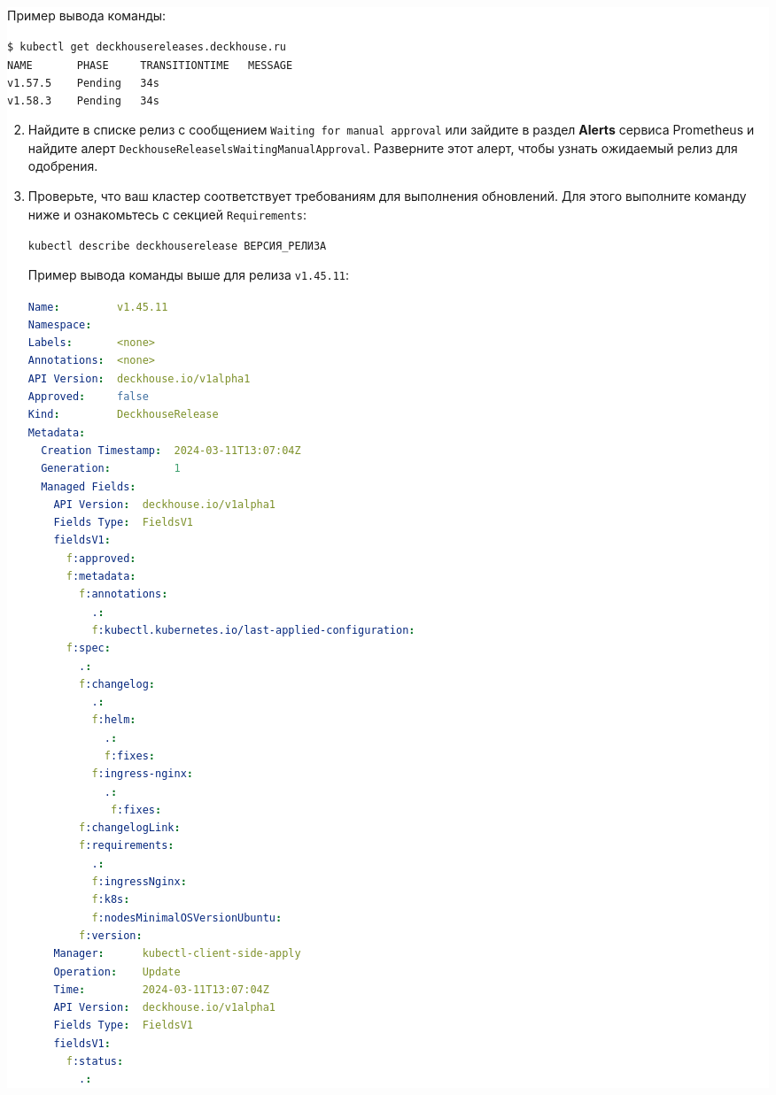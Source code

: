    Пример вывода команды:

   ```text
   $ kubectl get deckhousereleases.deckhouse.ru 
   NAME       PHASE     TRANSITIONTIME   MESSAGE          
   v1.57.5    Pending   34s              
   v1.58.3    Pending   34s
   ```

2. Найдите в списке релиз с сообщением `Waiting for manual approval` или зайдите в раздел **Alerts** сервиса Prometheus и найдите алерт `DeckhouseReleaselsWaitingManualApproval`. Разверните этот алерт, чтобы узнать ожидаемый релиз для одобрения.

3. Проверьте, что ваш кластер соответствует требованиям для выполнения обновлений. Для этого выполните команду ниже и ознакомьтесь с секцией `Requirements`:

   ```bash
   kubectl describe deckhouserelease ВЕРСИЯ_РЕЛИЗА
   ```

   Пример вывода команды выше для релиза `v1.45.11`:

   ```yaml
   Name:         v1.45.11
   Namespace:    
   Labels:       <none>
   Annotations:  <none>
   API Version:  deckhouse.io/v1alpha1
   Approved:     false
   Kind:         DeckhouseRelease
   Metadata:
     Creation Timestamp:  2024-03-11T13:07:04Z
     Generation:          1
     Managed Fields:
       API Version:  deckhouse.io/v1alpha1
       Fields Type:  FieldsV1
       fieldsV1:
         f:approved:
         f:metadata:
           f:annotations:
             .:
             f:kubectl.kubernetes.io/last-applied-configuration:
         f:spec:
           .:
           f:changelog:
             .:
             f:helm:
               .:
               f:fixes:
             f:ingress-nginx:
               .:
                f:fixes:
           f:changelogLink:
           f:requirements:
             .:
             f:ingressNginx:
             f:k8s:
             f:nodesMinimalOSVersionUbuntu:
           f:version:
       Manager:      kubectl-client-side-apply
       Operation:    Update
       Time:         2024-03-11T13:07:04Z
       API Version:  deckhouse.io/v1alpha1
       Fields Type:  FieldsV1
       fieldsV1:
         f:status:
           .:
   ```